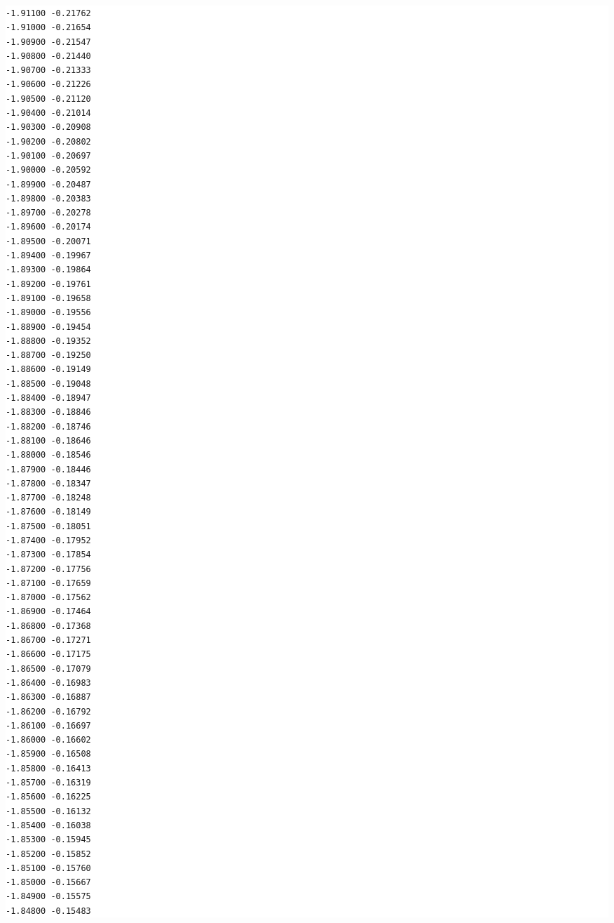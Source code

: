     -1.91100 -0.21762
    -1.91000 -0.21654
    -1.90900 -0.21547
    -1.90800 -0.21440
    -1.90700 -0.21333
    -1.90600 -0.21226
    -1.90500 -0.21120
    -1.90400 -0.21014
    -1.90300 -0.20908
    -1.90200 -0.20802
    -1.90100 -0.20697
    -1.90000 -0.20592
    -1.89900 -0.20487
    -1.89800 -0.20383
    -1.89700 -0.20278
    -1.89600 -0.20174
    -1.89500 -0.20071
    -1.89400 -0.19967
    -1.89300 -0.19864
    -1.89200 -0.19761
    -1.89100 -0.19658
    -1.89000 -0.19556
    -1.88900 -0.19454
    -1.88800 -0.19352
    -1.88700 -0.19250
    -1.88600 -0.19149
    -1.88500 -0.19048
    -1.88400 -0.18947
    -1.88300 -0.18846
    -1.88200 -0.18746
    -1.88100 -0.18646
    -1.88000 -0.18546
    -1.87900 -0.18446
    -1.87800 -0.18347
    -1.87700 -0.18248
    -1.87600 -0.18149
    -1.87500 -0.18051
    -1.87400 -0.17952
    -1.87300 -0.17854
    -1.87200 -0.17756
    -1.87100 -0.17659
    -1.87000 -0.17562
    -1.86900 -0.17464
    -1.86800 -0.17368
    -1.86700 -0.17271
    -1.86600 -0.17175
    -1.86500 -0.17079
    -1.86400 -0.16983
    -1.86300 -0.16887
    -1.86200 -0.16792
    -1.86100 -0.16697
    -1.86000 -0.16602
    -1.85900 -0.16508
    -1.85800 -0.16413
    -1.85700 -0.16319
    -1.85600 -0.16225
    -1.85500 -0.16132
    -1.85400 -0.16038
    -1.85300 -0.15945
    -1.85200 -0.15852
    -1.85100 -0.15760
    -1.85000 -0.15667
    -1.84900 -0.15575
    -1.84800 -0.15483